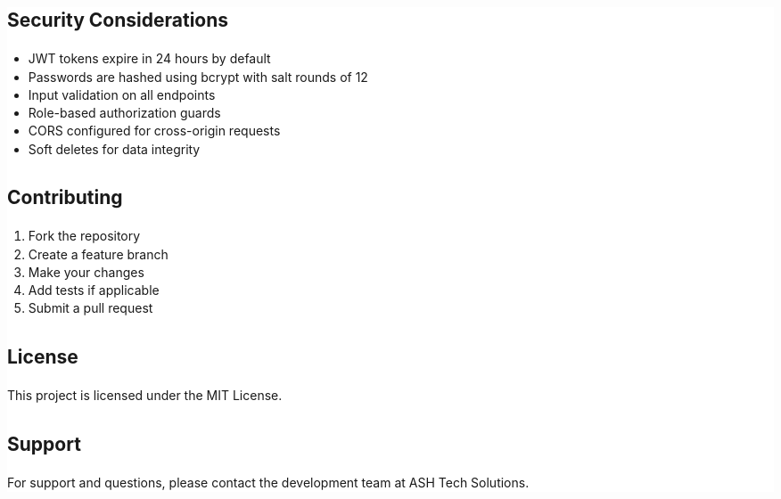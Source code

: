 ## Security Considerations

- JWT tokens expire in 24 hours by default
- Passwords are hashed using bcrypt with salt rounds of 12
- Input validation on all endpoints
- Role-based authorization guards
- CORS configured for cross-origin requests
- Soft deletes for data integrity

## Contributing

1. Fork the repository
2. Create a feature branch
3. Make your changes
4. Add tests if applicable
5. Submit a pull request

## License

This project is licensed under the MIT License.

## Support

For support and questions, please contact the development team at ASH Tech Solutions.

